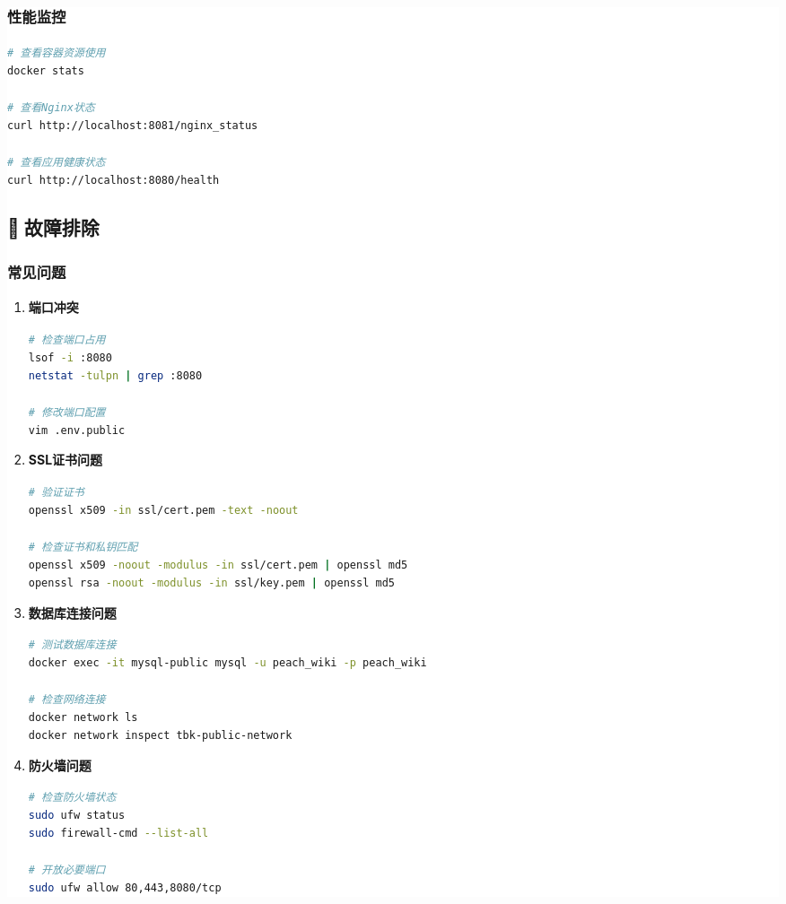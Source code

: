 ### 性能监控

```bash
# 查看容器资源使用
docker stats

# 查看Nginx状态
curl http://localhost:8081/nginx_status

# 查看应用健康状态
curl http://localhost:8080/health
```

## 🔧 故障排除

### 常见问题

1. **端口冲突**
   ```bash
   # 检查端口占用
   lsof -i :8080
   netstat -tulpn | grep :8080
   
   # 修改端口配置
   vim .env.public
   ```

2. **SSL证书问题**
   ```bash
   # 验证证书
   openssl x509 -in ssl/cert.pem -text -noout
   
   # 检查证书和私钥匹配
   openssl x509 -noout -modulus -in ssl/cert.pem | openssl md5
   openssl rsa -noout -modulus -in ssl/key.pem | openssl md5
   ```

3. **数据库连接问题**
   ```bash
   # 测试数据库连接
   docker exec -it mysql-public mysql -u peach_wiki -p peach_wiki
   
   # 检查网络连接
   docker network ls
   docker network inspect tbk-public-network
   ```

4. **防火墙问题**
   ```bash
   # 检查防火墙状态
   sudo ufw status
   sudo firewall-cmd --list-all
   
   # 开放必要端口
   sudo ufw allow 80,443,8080/tcp
   ```
